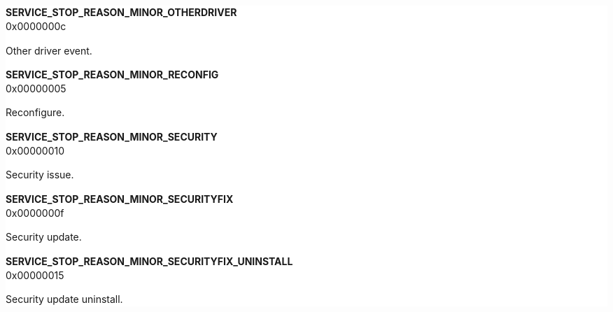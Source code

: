 </td>
</tr>
<tr>
<td width="40%"><a id="SERVICE_STOP_REASON_MINOR_OTHERDRIVER"></a><a id="service_stop_reason_minor_otherdriver"></a><dl>
<dt><b>SERVICE_STOP_REASON_MINOR_OTHERDRIVER</b></dt>
<dt>0x0000000c</dt>
</dl>
</td>
<td width="60%">
Other driver event.

</td>
</tr>
<tr>
<td width="40%"><a id="SERVICE_STOP_REASON_MINOR_RECONFIG"></a><a id="service_stop_reason_minor_reconfig"></a><dl>
<dt><b>SERVICE_STOP_REASON_MINOR_RECONFIG</b></dt>
<dt>0x00000005</dt>
</dl>
</td>
<td width="60%">
Reconfigure.

</td>
</tr>
<tr>
<td width="40%"><a id="SERVICE_STOP_REASON_MINOR_SECURITY"></a><a id="service_stop_reason_minor_security"></a><dl>
<dt><b>SERVICE_STOP_REASON_MINOR_SECURITY</b></dt>
<dt>0x00000010</dt>
</dl>
</td>
<td width="60%">
Security issue.

</td>
</tr>
<tr>
<td width="40%"><a id="SERVICE_STOP_REASON_MINOR_SECURITYFIX"></a><a id="service_stop_reason_minor_securityfix"></a><dl>
<dt><b>SERVICE_STOP_REASON_MINOR_SECURITYFIX</b></dt>
<dt>0x0000000f</dt>
</dl>
</td>
<td width="60%">
Security update.

</td>
</tr>
<tr>
<td width="40%"><a id="SERVICE_STOP_REASON_MINOR_SECURITYFIX_UNINSTALL"></a><a id="service_stop_reason_minor_securityfix_uninstall"></a><dl>
<dt><b>SERVICE_STOP_REASON_MINOR_SECURITYFIX_UNINSTALL</b></dt>
<dt>0x00000015</dt>
</dl>
</td>
<td width="60%">
Security update  uninstall.
